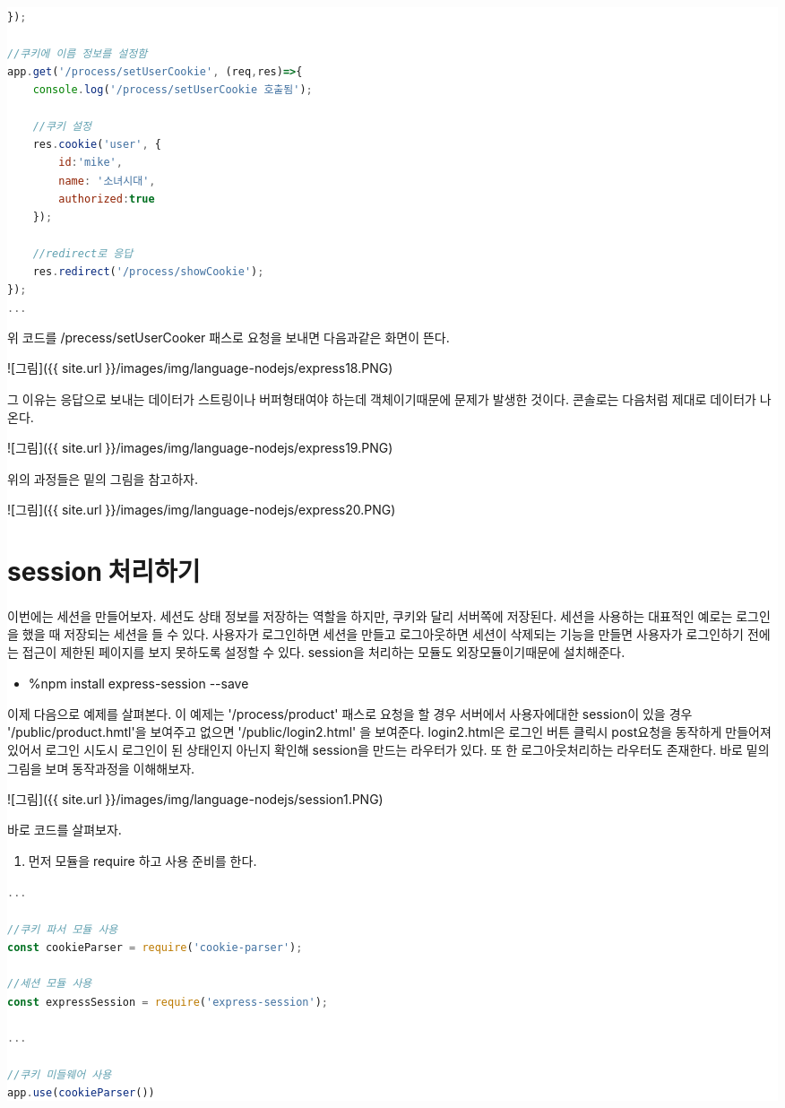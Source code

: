 ```javascript
});

//쿠키에 이름 정보를 설정함
app.get('/process/setUserCookie', (req,res)=>{
    console.log('/process/setUserCookie 호출됨');
    
    //쿠키 설정
    res.cookie('user', {
        id:'mike',
        name: '소녀시대',
        authorized:true
    });

    //redirect로 응답
    res.redirect('/process/showCookie');
});
...

```

위 코드를 /precess/setUserCooker 패스로 요청을 보내면 다음과같은 화면이 뜬다.  

![그림]({{ site.url }}/images/img/language-nodejs/express18.PNG)  

그 이유는 응답으로 보내는 데이터가 스트링이나 버퍼형태여야 하는데 객체이기때문에 문제가 발생한 것이다. 콘솔로는 다음처럼 제대로 데이터가 나온다.  

![그림]({{ site.url }}/images/img/language-nodejs/express19.PNG)  

위의 과정들은 밑의 그림을 참고하자.

![그림]({{ site.url }}/images/img/language-nodejs/express20.PNG)  


# session 처리하기
이번에는 세션을 만들어보자. 세션도 상태 정보를 저장하는 역할을 하지만, 쿠키와 달리 서버쪽에 저장된다. 세션을 사용하는 대표적인 예로는 로그인을 했을 때 저장되는 세션을 들 수 있다.
사용자가 로그인하면 세션을 만들고 로그아웃하면 세션이 삭제되는 기능을 만들면 사용자가 로그인하기 전에는 접근이 제한된 페이지를 보지 못하도록 설정할 수 있다. session을 처리하는 모듈도 외장모듈이기때문에 설치해준다.  

- %npm install express-session --save  

이제 다음으로 예제를 살펴본다. 이 예제는 '/process/product' 패스로 요청을 할 경우 서버에서 사용자에대한 session이 있을 경우 '/public/product.hmtl'을 보여주고 없으면 '/public/login2.html' 을 보여준다. login2.html은 로그인 버튼 클릭시 post요청을 동작하게 만들어져있어서 로그인 시도시 로그인이 된 상태인지 아닌지 확인해 session을 만드는 라우터가 있다. 또 한 로그아웃처리하는 라우터도 존재한다. 바로 밑의 그림을 보며 동작과정을 이해해보자.  

![그림]({{ site.url }}/images/img/language-nodejs/session1.PNG)  

바로 코드를 살펴보자.  

1. 먼저 모듈을 require 하고 사용 준비를 한다.

```javascript
...

//쿠키 파서 모듈 사용
const cookieParser = require('cookie-parser');

//세션 모듈 사용
const expressSession = require('express-session');

...

//쿠키 미들웨어 사용
app.use(cookieParser())

```